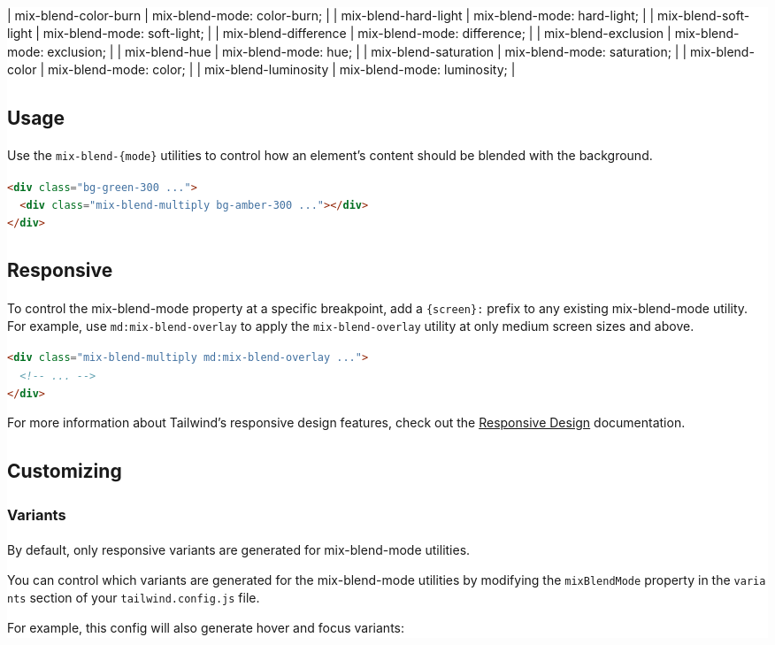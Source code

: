| mix-blend-color-burn  | mix-blend-mode: color-burn;  |
| mix-blend-hard-light  | mix-blend-mode: hard-light;  |
| mix-blend-soft-light  | mix-blend-mode: soft-light;  |
| mix-blend-difference  | mix-blend-mode: difference;  |
| mix-blend-exclusion   | mix-blend-mode: exclusion;   |
| mix-blend-hue         | mix-blend-mode: hue;         |
| mix-blend-saturation  | mix-blend-mode: saturation;  |
| mix-blend-color       | mix-blend-mode: color;       |
| mix-blend-luminosity  | mix-blend-mode: luminosity;  |

## Usage

Use the `mix-blend-{mode}` utilities to control how an element’s content should be blended with the background.

```html
<div class="bg-green-300 ...">
  <div class="mix-blend-multiply bg-amber-300 ..."></div>
</div>
```

## Responsive

To control the mix-blend-mode property at a specific breakpoint, add a `{screen}:` prefix to any existing mix-blend-mode utility. For example, use `md:mix-blend-overlay` to apply the `mix-blend-overlay` utility at only medium screen sizes and above.

```html
<div class="mix-blend-multiply md:mix-blend-overlay ...">
  <!-- ... -->
</div>
```

For more information about Tailwind’s responsive design features, check out the [Responsive Design](https://tailwindcss.com/docs/responsive-design) documentation.

## Customizing

### Variants

By default, only responsive variants are generated for mix-blend-mode utilities.

You can control which variants are generated for the mix-blend-mode utilities by modifying the `mixBlendMode` property in the `variants` section of your `tailwind.config.js` file.

For example, this config will also generate hover and focus variants:
